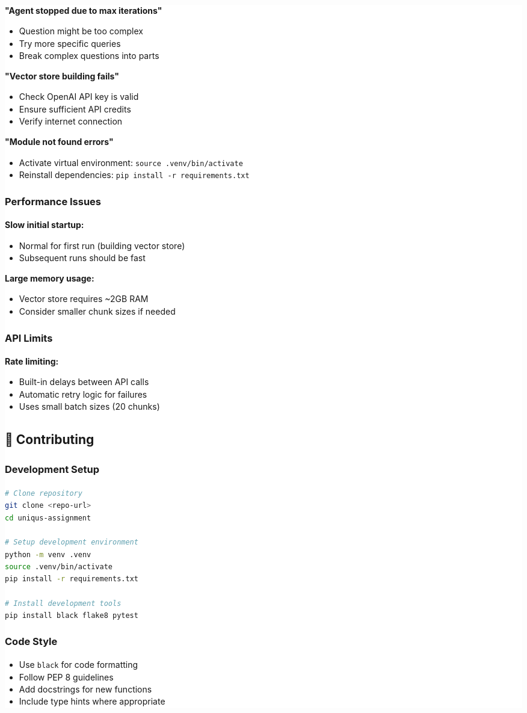 **"Agent stopped due to max iterations"**
- Question might be too complex
- Try more specific queries
- Break complex questions into parts

**"Vector store building fails"**
- Check OpenAI API key is valid
- Ensure sufficient API credits
- Verify internet connection

**"Module not found errors"**
- Activate virtual environment: `source .venv/bin/activate`
- Reinstall dependencies: `pip install -r requirements.txt`

### Performance Issues

**Slow initial startup:**
- Normal for first run (building vector store)
- Subsequent runs should be fast

**Large memory usage:**
- Vector store requires ~2GB RAM
- Consider smaller chunk sizes if needed

### API Limits

**Rate limiting:**
- Built-in delays between API calls
- Automatic retry logic for failures
- Uses small batch sizes (20 chunks)

## 🤝 Contributing

### Development Setup

```bash
# Clone repository
git clone <repo-url>
cd uniqus-assignment

# Setup development environment
python -m venv .venv
source .venv/bin/activate
pip install -r requirements.txt

# Install development tools
pip install black flake8 pytest
```

### Code Style

- Use `black` for code formatting
- Follow PEP 8 guidelines
- Add docstrings for new functions
- Include type hints where appropriate
